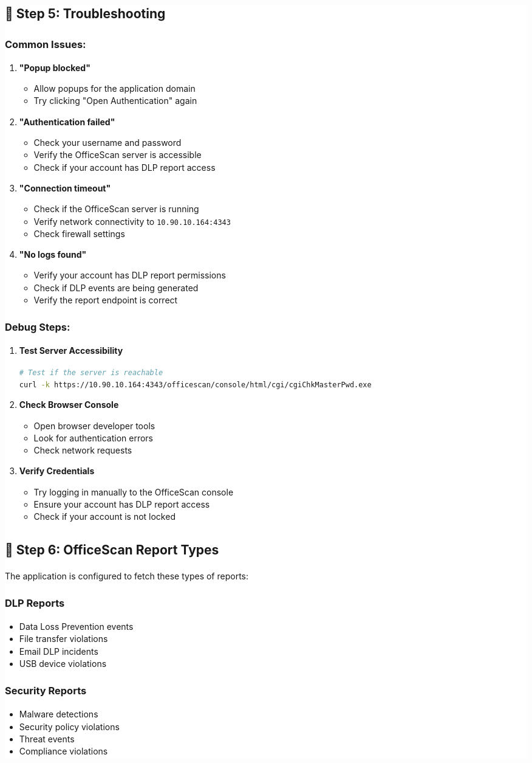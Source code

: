## 🔧 **Step 5: Troubleshooting**

### **Common Issues:**

1. **"Popup blocked"**
   - Allow popups for the application domain
   - Try clicking "Open Authentication" again

2. **"Authentication failed"**
   - Check your username and password
   - Verify the OfficeScan server is accessible
   - Check if your account has DLP report access

3. **"Connection timeout"**
   - Check if the OfficeScan server is running
   - Verify network connectivity to `10.90.10.164:4343`
   - Check firewall settings

4. **"No logs found"**
   - Verify your account has DLP report permissions
   - Check if DLP events are being generated
   - Verify the report endpoint is correct

### **Debug Steps:**

1. **Test Server Accessibility**
   ```bash
   # Test if the server is reachable
   curl -k https://10.90.10.164:4343/officescan/console/html/cgi/cgiChkMasterPwd.exe
   ```

2. **Check Browser Console**
   - Open browser developer tools
   - Look for authentication errors
   - Check network requests

3. **Verify Credentials**
   - Try logging in manually to the OfficeScan console
   - Ensure your account has DLP report access
   - Check if your account is not locked

## 🔧 **Step 6: OfficeScan Report Types**

The application is configured to fetch these types of reports:

### **DLP Reports**
- Data Loss Prevention events
- File transfer violations
- Email DLP incidents
- USB device violations

### **Security Reports**
- Malware detections
- Security policy violations
- Threat events
- Compliance violations
